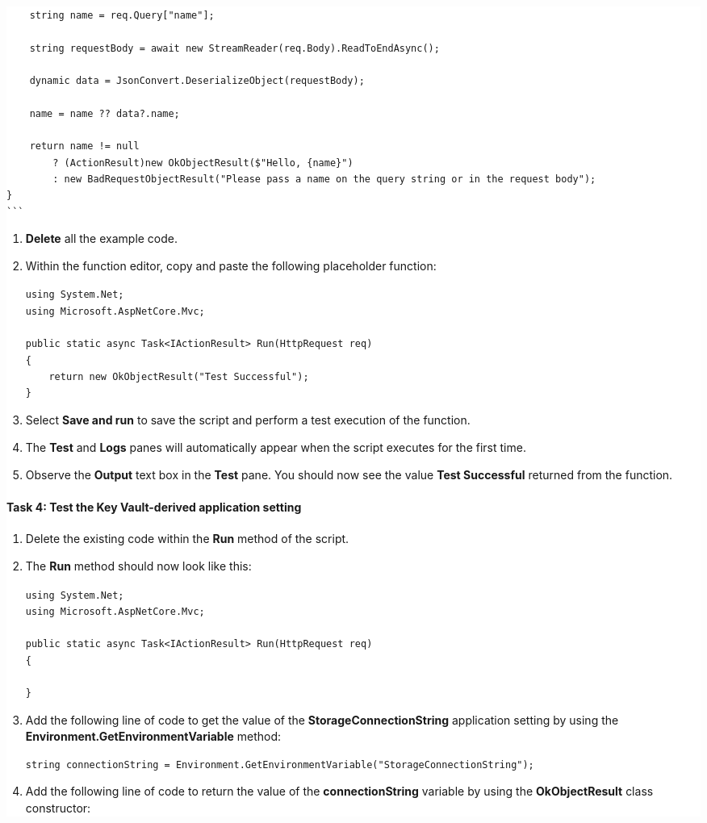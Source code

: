         string name = req.Query["name"];

        string requestBody = await new StreamReader(req.Body).ReadToEndAsync();

        dynamic data = JsonConvert.DeserializeObject(requestBody);

        name = name ?? data?.name;

        return name != null
            ? (ActionResult)new OkObjectResult($"Hello, {name}")
            : new BadRequestObjectResult("Please pass a name on the query string or in the request body");
    }
    ```

1.  **Delete** all the example code.

1.  Within the function editor, copy and paste the following placeholder function:

    ```
    using System.Net;
    using Microsoft.AspNetCore.Mvc;

    public static async Task<IActionResult> Run(HttpRequest req)
    {
        return new OkObjectResult("Test Successful");
    }
    ```

1.  Select **Save and run** to save the script and perform a test execution of the function.

1. The **Test** and **Logs** panes will automatically appear when the script executes for the first time.

1. Observe the **Output** text box in the **Test** pane. You should now see the value **Test Successful** returned from the function.

#### Task 4: Test the Key Vault-derived application setting

1.  Delete the existing code within the **Run** method of the script.

1.  The **Run** method should now look like this:

    ```
    using System.Net;
    using Microsoft.AspNetCore.Mvc;

    public static async Task<IActionResult> Run(HttpRequest req)
    {

    }
    ```

1.  Add the following line of code to get the value of the **StorageConnectionString** application setting by using the **Environment.GetEnvironmentVariable** method:

    ```
    string connectionString = Environment.GetEnvironmentVariable("StorageConnectionString");
    ```

1.  Add the following line of code to return the value of the **connectionString** variable by using the **OkObjectResult** class constructor:
   